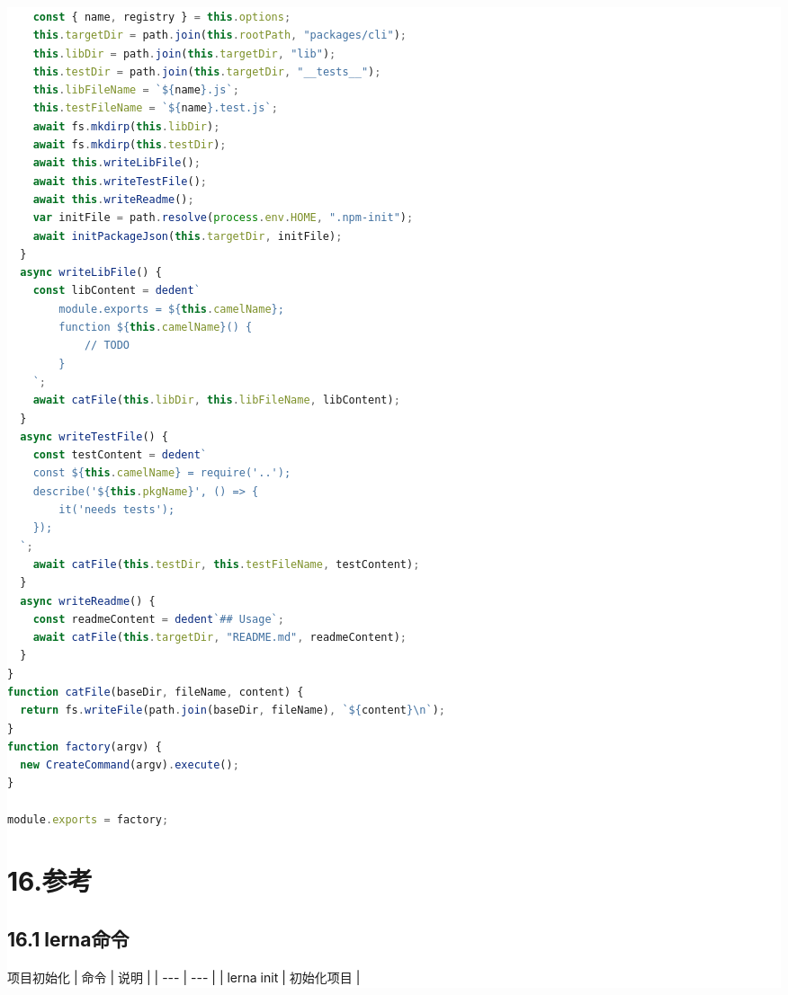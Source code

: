 ```js
    const { name, registry } = this.options;
    this.targetDir = path.join(this.rootPath, "packages/cli");
    this.libDir = path.join(this.targetDir, "lib");
    this.testDir = path.join(this.targetDir, "__tests__");
    this.libFileName = `${name}.js`;
    this.testFileName = `${name}.test.js`;
    await fs.mkdirp(this.libDir);
    await fs.mkdirp(this.testDir);
    await this.writeLibFile();
    await this.writeTestFile();
    await this.writeReadme();
    var initFile = path.resolve(process.env.HOME, ".npm-init");
    await initPackageJson(this.targetDir, initFile);
  }
  async writeLibFile() {
    const libContent = dedent`
        module.exports = ${this.camelName};
        function ${this.camelName}() {
            // TODO
        }
    `;
    await catFile(this.libDir, this.libFileName, libContent);
  }
  async writeTestFile() {
    const testContent = dedent`
    const ${this.camelName} = require('..');
    describe('${this.pkgName}', () => {
        it('needs tests');
    });
  `;
    await catFile(this.testDir, this.testFileName, testContent);
  }
  async writeReadme() {
    const readmeContent = dedent`## Usage`;
    await catFile(this.targetDir, "README.md", readmeContent);
  }
}
function catFile(baseDir, fileName, content) {
  return fs.writeFile(path.join(baseDir, fileName), `${content}\n`);
}
function factory(argv) {
  new CreateCommand(argv).execute();
}

module.exports = factory;
```
# 16.参考
## 16.1 lerna命令
项目初始化
| 命令 | 说明 |
| --- | --- |
| lerna init | 初始化项目 |
